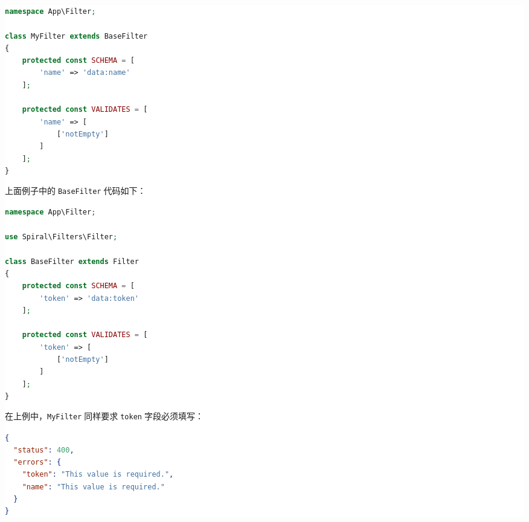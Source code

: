 ```php
namespace App\Filter;

class MyFilter extends BaseFilter
{
    protected const SCHEMA = [
        'name' => 'data:name'
    ];

    protected const VALIDATES = [
        'name' => [
            ['notEmpty']
        ]
    ];
}
```

上面例子中的 `BaseFilter` 代码如下：

```php
namespace App\Filter;

use Spiral\Filters\Filter;

class BaseFilter extends Filter
{
    protected const SCHEMA = [
        'token' => 'data:token'
    ];

    protected const VALIDATES = [
        'token' => [
            ['notEmpty']
        ]
    ];
}
```

在上例中，`MyFilter` 同样要求 `token` 字段必须填写：

```json
{
  "status": 400,
  "errors": {
    "token": "This value is required.",
    "name": "This value is required."
  }
}
```
